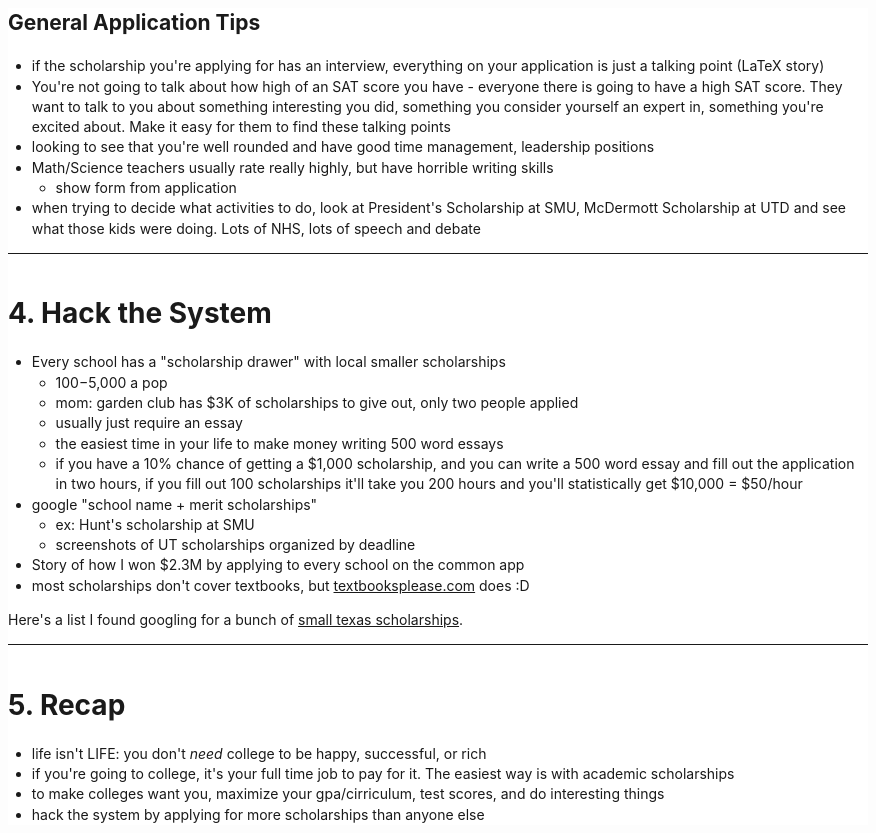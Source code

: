 ## General Application Tips

- if the scholarship you're applying for has an interview, everything on your application is just a talking point (LaTeX story)
- You're not going to talk about how high of an SAT score you have - everyone there is going to have a high SAT score. They want to talk to you about something interesting you did, something you consider yourself an expert in, something you're excited about. Make it easy for them to find these talking points
- looking to see that you're well rounded and have good time management, leadership positions
- Math/Science teachers usually rate really highly, but have horrible writing skills
  - show form from application
- when trying to decide what activities to do, look at President's Scholarship at SMU, McDermott Scholarship at UTD and see what those kids were doing. Lots of NHS, lots of speech and debate

---

# 4. Hack the System

- Every school has a "scholarship drawer" with local smaller scholarships
  - $100-$5,000 a pop
  - mom: garden club has $3K of scholarships to give out, only two people applied
  - usually just require an essay
  - the easiest time in your life to make money writing 500 word essays
  - if you have a 10% chance of getting a $1,000 scholarship, and you can write a 500 word essay and fill out the application in two hours, if you fill out 100 scholarships it'll take you 200 hours and you'll statistically get $10,000 = $50/hour
- google "school name + merit scholarships"
  - ex: Hunt's scholarship at SMU
  - screenshots of UT scholarships organized by deadline
- Story of how I won $2.3M by applying to every school on the common app
- most scholarships don't cover textbooks, but [textbooksplease.com](http://textbooksplease.com/?ref=blog) does :D

Here's a list I found googling for a bunch of [small texas scholarships](http://www.collegeforalltexans.com/apps/financialaid/tofa.cfm?Kind=PGS).

---

# 5. Recap

- life isn't LIFE: you don't _need_ college to be happy, successful, or rich
- if you're going to college, it's your full time job to pay for it. The easiest way is with academic scholarships
- to make colleges want you, maximize your gpa/cirriculum, test scores, and do interesting things
- hack the system by applying for more scholarships than anyone else
